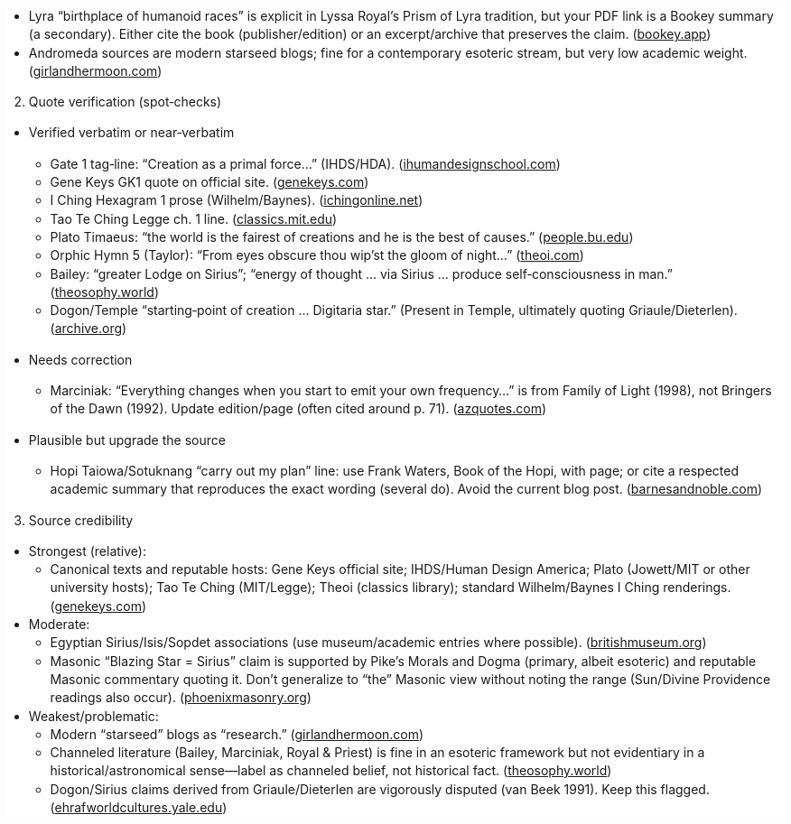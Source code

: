   - Lyra “birthplace of humanoid races” is explicit in Lyssa Royal’s Prism of Lyra tradition, but your PDF link is a Bookey summary (a secondary). Either cite the book (publisher/edition) or an excerpt/archive that preserves the claim. ([bookey.app](https://www.bookey.app/book/prism-of-lyra?utm_source=openai))
  - Andromeda sources are modern starseed blogs; fine for a contemporary esoteric stream, but very low academic weight. ([girlandhermoon.com](https://girlandhermoon.com/andromedan-starseed-traits-cosmic-origin/))

2) Quote verification (spot‑checks)
- Verified verbatim or near‑verbatim
  - Gate 1 tag‑line: “Creation as a primal force…” (IHDS/HDA). ([ihumandesignschool.com](https://ihumandesignschool.com/wp/the-1st-gate-inspiration/?utm_source=openai))
  - Gene Keys GK1 quote on official site. ([genekeys.com](https://genekeys.com/gene-key-1/))
  - I Ching Hexagram 1 prose (Wilhelm/Baynes). ([ichingonline.net](https://www.ichingonline.net/rw3/01583831.php?utm_source=openai))
  - Tao Te Ching Legge ch. 1 line. ([classics.mit.edu](https://classics.mit.edu/Lao/taote.1.1.html?utm_source=openai))
  - Plato Timaeus: “the world is the fairest of creations and he is the best of causes.” ([people.bu.edu](https://people.bu.edu/wwildman/courses/wphil/readings/wphil_rdg03_timaeus_entire.htm?utm_source=openai))
  - Orphic Hymn 5 (Taylor): “From eyes obscure thou wip’st the gloom of night…” ([theoi.com](https://www.theoi.com/Text/OrphicHymns1.html?utm_source=openai))
  - Bailey: “greater Lodge on Sirius”; “energy of thought … via Sirius … produce self‑consciousness in man.” ([theosophy.world](https://www.theosophy.world/sites/default/files/ebooks/initiation_human_and_solar_alice_bailey.pdf))
  - Dogon/Temple “starting‑point of creation … Digitaria star.” (Present in Temple, ultimately quoting Griaule/Dieterlen). ([archive.org](https://archive.org/stream/TheSiriusMystery1/The%20Sirius-Mystery-1_djvu.txt))

- Needs correction
  - Marciniak: “Everything changes when you start to emit your own frequency…” is from Family of Light (1998), not Bringers of the Dawn (1992). Update edition/page (often cited around p. 71). ([azquotes.com](https://www.azquotes.com/quote/669278?utm_source=openai))

- Plausible but upgrade the source
  - Hopi Taiowa/Sotuknang “carry out my plan” line: use Frank Waters, Book of the Hopi, with page; or cite a respected academic summary that reproduces the exact wording (several do). Avoid the current blog post. ([barnesandnoble.com](https://www.barnesandnoble.com/w/the-fate-of-place-edward-casey/1131484577?utm_source=openai))

3) Source credibility
- Strongest (relative):
  - Canonical texts and reputable hosts: Gene Keys official site; IHDS/Human Design America; Plato (Jowett/MIT or other university hosts); Tao Te Ching (MIT/Legge); Theoi (classics library); standard Wilhelm/Baynes I Ching renderings. ([genekeys.com](https://genekeys.com/gene-key-1/))
- Moderate:
  - Egyptian Sirius/Isis/Sopdet associations (use museum/academic entries where possible). ([britishmuseum.org](https://www.britishmuseum.org/collection/object/C_1872-0709-399?utm_source=openai))
  - Masonic “Blazing Star = Sirius” claim is supported by Pike’s Morals and Dogma (primary, albeit esoteric) and reputable Masonic commentary quoting it. Don’t generalize to “the” Masonic view without noting the range (Sun/Divine Providence readings also occur). ([phoenixmasonry.org](https://www.phoenixmasonry.org/morals_and_dogma/knight_of_the_brazen_serpent.htm?utm_source=openai))
- Weakest/problematic:
  - Modern “starseed” blogs as “research.” ([girlandhermoon.com](https://girlandhermoon.com/andromedan-starseed-traits-cosmic-origin/))
  - Channeled literature (Bailey, Marciniak, Royal & Priest) is fine in an esoteric framework but not evidentiary in a historical/astronomical sense—label as channeled belief, not historical fact. ([theosophy.world](https://www.theosophy.world/sites/default/files/ebooks/initiation_human_and_solar_alice_bailey.pdf))
  - Dogon/Sirius claims derived from Griaule/Dieterlen are vigorously disputed (van Beek 1991). Keep this flagged. ([ehrafworldcultures.yale.edu](https://ehrafworldcultures.yale.edu/cultures/fa16/documents/031?utm_source=openai))
